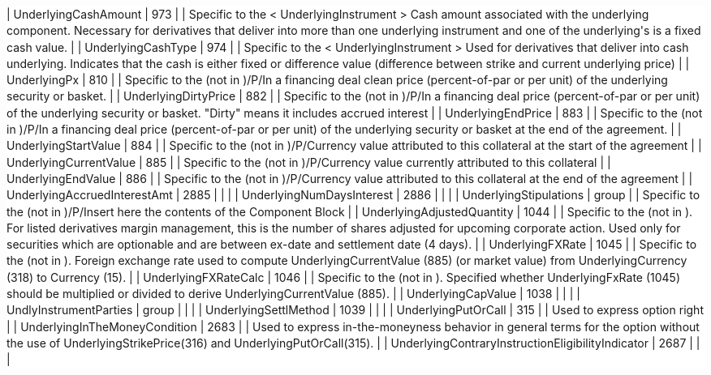 | UnderlyingCashAmount                              | 973       |       | Specific to the < UnderlyingInstrument > Cash amount associated with the underlying component. Necessary for derivatives that deliver into more than one underlying instrument and one of the underlying's is a fixed cash value.                                                |
| UnderlyingCashType                                | 974       |       | Specific to the < UnderlyingInstrument > Used for derivatives that deliver into cash underlying. Indicates that the cash is either fixed or difference value (difference between strike and current underlying price)                                                            |
| UnderlyingPx                                      | 810       |       | Specific to the <UnderlyingInstrument> (not in <Instrument>)/P/In a financing deal clean price (percent-of-par or per unit) of the underlying security or basket.                                                                                                                |
| UnderlyingDirtyPrice                              | 882       |       | Specific to the <UnderlyingInstrument> (not in <Instrument>)/P/In a financing deal price (percent-of-par or per unit) of the underlying security or basket. "Dirty" means it includes accrued interest                                                                           |
| UnderlyingEndPrice                                | 883       |       | Specific to the <UnderlyingInstrument> (not in <Instrument>)/P/In a financing deal price (percent-of-par or per unit) of the underlying security or basket at the end of the agreement.                                                                                          |
| UnderlyingStartValue                              | 884       |       | Specific to the <UnderlyingInstrument> (not in <Instrument>)/P/Currency value attributed to this collateral at the start of the agreement                                                                                                                               |
| UnderlyingCurrentValue                            | 885       |       | Specific to the <UnderlyingInstrument> (not in <Instrument>)/P/Currency value currently attributed to this collateral                                                                                                                               |
| UnderlyingEndValue                                | 886       |       | Specific to the <UnderlyingInstrument> (not in <Instrument>)/P/Currency value attributed to this collateral at the end of the agreement                                                                                                                               |
| UnderlyingAccruedInterestAmt                      | 2885      |       |                                                                                                                                |
| UnderlyingNumDaysInterest                         | 2886      |       |                                                                                                                                |
| UnderlyingStipulations                            | group     |       | Specific to the <UnderlyingInstrument> (not in <Instrument>)/P/Insert here the contents of the <UnderlyingStipulations> Component Block                                                                                                                               |
| UnderlyingAdjustedQuantity                        | 1044      |       | Specific to the <UnderlyingInstrument> (not in <Instrument>). For listed derivatives margin management, this is the number of shares adjusted for upcoming corporate action. Used only for securities which are optionable and are between ex-date and settlement date (4 days). |
| UnderlyingFXRate                                  | 1045      |       | Specific to the <UnderlyingInstrument> (not in <Instrument>). Foreign exchange rate used to compute UnderlyingCurrentValue (885) (or market value) from UnderlyingCurrency (318) to Currency (15).                                                                               |
| UnderlyingFXRateCalc                              | 1046      |       | Specific to the <UnderlyingInstrument> (not in <Instrument>). Specified whether UnderlyingFxRate (1045) should be multiplied or divided to derive UnderlyingCurrentValue (885).                                                                                                  |
| UnderlyingCapValue                                | 1038      |       |                                                                                                                                |
| UndlyInstrumentParties                            | group     |       |                                                                                                                                |
| UnderlyingSettlMethod                             | 1039      |       |                                                                                                                                |
| UnderlyingPutOrCall                               | 315       |       | Used to express option right                                                                                                                               |
| UnderlyingInTheMoneyCondition                     | 2683      |       | Used to express in-the-moneyness behavior in general terms for the option without the use of UnderlyingStrikePrice(316) and UnderlyingPutOrCall(315).                                                                                                                            |
| UnderlyingContraryInstructionEligibilityIndicator | 2687      |       |                                                                                                                                |